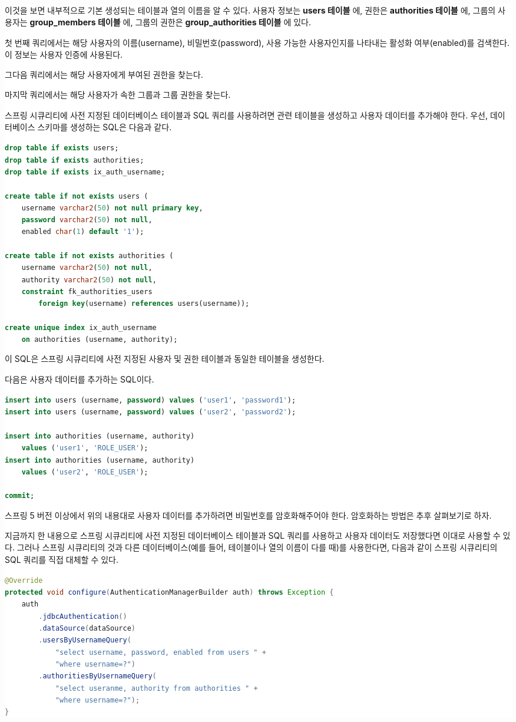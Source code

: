 이것을 보면 내부적으로 기본 생성되는 테이블과 열의 이름을 알 수 있다. 사용자 정보는 **users 테이블** 에, 권한은 **authorities 테이블** 에, 그룹의 사용자는 **group_members 테이블** 에, 그룹의 권한은 **group_authorities 테이블** 에 있다. 

첫 번째 쿼리에서는 해당 사용자의 이름(username), 비밀번호(password), 사용 가능한 사용자인지를 나타내는 활성화 여부(enabled)를 검색한다. 이 정보는 사용자 인증에 사용된다.

그다음 쿼리에서는 해당 사용자에게 부여된 권한을 찾는다. 

마지막 쿼리에서는 해당 사용자가 속한 그룹과 그룹 권한을 찾는다.

스프링 시큐리티에 사전 지정된 데이터베이스 테이블과 SQL 쿼리를 사용하려면 관련 테이블을 생성하고 사용자 데이터를 추가해야 한다. 우선, 데이터베이스 스키마를 생성하는 SQL은 다음과 같다.

```SQL
drop table if exists users;
drop table if exists authorities;
drop table if exists ix_auth_username;

create table if not exists users (
	username varchar2(50) not null primary key,
	password varchar2(50) not null,
	enabled char(1) default '1');
	
create table if not exists authorities (
	username varchar2(50) not null,
	authority varchar2(50) not null,
	constraint fk_authorities_users
    	foreign key(username) references users(username));
    	
create unique index ix_auth_username
	on authorities (username, authority);
```

이 SQL은 스프링 시큐리티에 사전 지정된 사용자 및 권한 테이블과 동일한 테이블을 생성한다.

다음은 사용자 데이터를 추가하는 SQL이다.

```SQL
insert into users (username, password) values ('user1', 'password1');
insert into users (username, password) values ('user2', 'password2');

insert into authorities (username, authority)
	values ('user1', 'ROLE_USER');
insert into authorities (username, authority)
	values ('user2', 'ROLE_USER');
	
commit;
```

스프링 5 버전 이상에서 위의 내용대로 사용자 데이터를 추가하려면 비밀번호를 암호화해주어야 한다. 암호화하는  방법은 추후 살펴보기로 하자.

지금까지 한 내용으로 스프링 시큐리티에 사전 지정된 데이터베이스 테이블과 SQL 쿼리를 사용하고 사용자 데이터도 저장했다면 이대로 사용할 수 있다. 그러나 스프링 시큐리티의 것과 다른 데이터베이스(예를 들어, 테이블이나 열의 이름이 다를 때)를 사용한다면, 다음과 같이 스프링 시큐리티의 SQL 쿼리를 직접 대체할 수 있다. 

```java
@Override
protected void configure(AuthenticationManagerBuilder auth) throws Exception {
    auth
        .jdbcAuthentication()
        .dataSource(dataSource)
        .usersByUsernameQuery(
    		"select username, password, enabled from users " +
    		"where username=?")
        .authoritiesByUsernameQuery(
    		"select useranme, authority from authorities " +
    		"where username=?");
}
```
